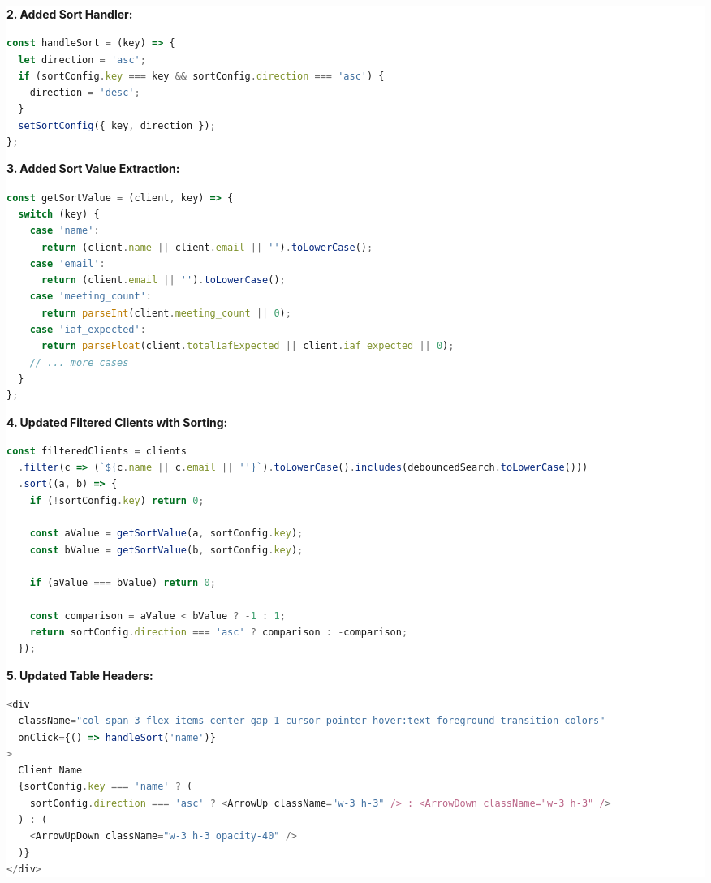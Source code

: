 **2. Added Sort Handler:**
```javascript
const handleSort = (key) => {
  let direction = 'asc';
  if (sortConfig.key === key && sortConfig.direction === 'asc') {
    direction = 'desc';
  }
  setSortConfig({ key, direction });
};
```

**3. Added Sort Value Extraction:**
```javascript
const getSortValue = (client, key) => {
  switch (key) {
    case 'name':
      return (client.name || client.email || '').toLowerCase();
    case 'email':
      return (client.email || '').toLowerCase();
    case 'meeting_count':
      return parseInt(client.meeting_count || 0);
    case 'iaf_expected':
      return parseFloat(client.totalIafExpected || client.iaf_expected || 0);
    // ... more cases
  }
};
```

**4. Updated Filtered Clients with Sorting:**
```javascript
const filteredClients = clients
  .filter(c => (`${c.name || c.email || ''}`).toLowerCase().includes(debouncedSearch.toLowerCase()))
  .sort((a, b) => {
    if (!sortConfig.key) return 0;
    
    const aValue = getSortValue(a, sortConfig.key);
    const bValue = getSortValue(b, sortConfig.key);
    
    if (aValue === bValue) return 0;
    
    const comparison = aValue < bValue ? -1 : 1;
    return sortConfig.direction === 'asc' ? comparison : -comparison;
  });
```

**5. Updated Table Headers:**
```javascript
<div 
  className="col-span-3 flex items-center gap-1 cursor-pointer hover:text-foreground transition-colors"
  onClick={() => handleSort('name')}
>
  Client Name
  {sortConfig.key === 'name' ? (
    sortConfig.direction === 'asc' ? <ArrowUp className="w-3 h-3" /> : <ArrowDown className="w-3 h-3" />
  ) : (
    <ArrowUpDown className="w-3 h-3 opacity-40" />
  )}
</div>
```
